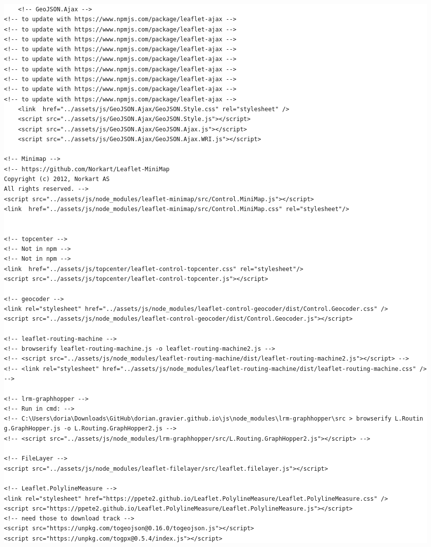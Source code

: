     	<!-- GeoJSON.Ajax -->
	<!-- to update with https://www.npmjs.com/package/leaflet-ajax -->
	<!-- to update with https://www.npmjs.com/package/leaflet-ajax -->
	<!-- to update with https://www.npmjs.com/package/leaflet-ajax -->
	<!-- to update with https://www.npmjs.com/package/leaflet-ajax -->
	<!-- to update with https://www.npmjs.com/package/leaflet-ajax -->
	<!-- to update with https://www.npmjs.com/package/leaflet-ajax -->
	<!-- to update with https://www.npmjs.com/package/leaflet-ajax -->
	<!-- to update with https://www.npmjs.com/package/leaflet-ajax -->
	<!-- to update with https://www.npmjs.com/package/leaflet-ajax -->
    	<link  href="../assets/js/GeoJSON.Ajax/GeoJSON.Style.css" rel="stylesheet" />
    	<script src="../assets/js/GeoJSON.Ajax/GeoJSON.Style.js"></script>
    	<script src="../assets/js/GeoJSON.Ajax/GeoJSON.Ajax.js"></script>
    	<script src="../assets/js/GeoJSON.Ajax/GeoJSON.Ajax.WRI.js"></script>

	<!-- Minimap -->
	<!-- https://github.com/Norkart/Leaflet-MiniMap
	Copyright (c) 2012, Norkart AS
	All rights reserved. -->
	<script src="../assets/js/node_modules/leaflet-minimap/src/Control.MiniMap.js"></script>
	<link  href="../assets/js/node_modules/leaflet-minimap/src/Control.MiniMap.css" rel="stylesheet"/>


	<!-- topcenter -->
	<!-- Not in npm -->
	<!-- Not in npm -->
	<link  href="../assets/js/topcenter/leaflet-control-topcenter.css" rel="stylesheet"/>
	<script src="../assets/js/topcenter/leaflet-control-topcenter.js"></script>

	<!-- geocoder -->
	<link rel="stylesheet" href="../assets/js/node_modules/leaflet-control-geocoder/dist/Control.Geocoder.css" />
	<script src="../assets/js/node_modules/leaflet-control-geocoder/dist/Control.Geocoder.js"></script>

	<!-- leaflet-routing-machine -->
	<!-- browserify leaflet-routing-machine.js -o leaflet-routing-machine2.js -->
	<!-- <script src="../assets/js/node_modules/leaflet-routing-machine/dist/leaflet-routing-machine2.js"></script> -->
	<!-- <link rel="stylesheet" href="../assets/js/node_modules/leaflet-routing-machine/dist/leaflet-routing-machine.css" /> -->

	<!-- lrm-graphhopper -->
	<!-- Run in cmd: -->
	<!-- C:\Users\doria\Downloads\GitHub\dorian.gravier.github.io\js\node_modules\lrm-graphhopper\src > browserify L.Routing.GraphHopper.js -o L.Routing.GraphHopper2.js -->
	<!-- <script src="../assets/js/node_modules/lrm-graphhopper/src/L.Routing.GraphHopper2.js"></script> -->

	<!-- FileLayer -->
	<script src="../assets/js/node_modules/leaflet-filelayer/src/leaflet.filelayer.js"></script>
	
	<!-- Leaflet.PolylineMeasure -->
	<link rel="stylesheet" href="https://ppete2.github.io/Leaflet.PolylineMeasure/Leaflet.PolylineMeasure.css" />
	<script src="https://ppete2.github.io/Leaflet.PolylineMeasure/Leaflet.PolylineMeasure.js"></script>
	<!-- need those to download track -->
	<script src="https://unpkg.com/togeojson@0.16.0/togeojson.js"></script>
	<script src="https://unpkg.com/togpx@0.5.4/index.js"></script>
